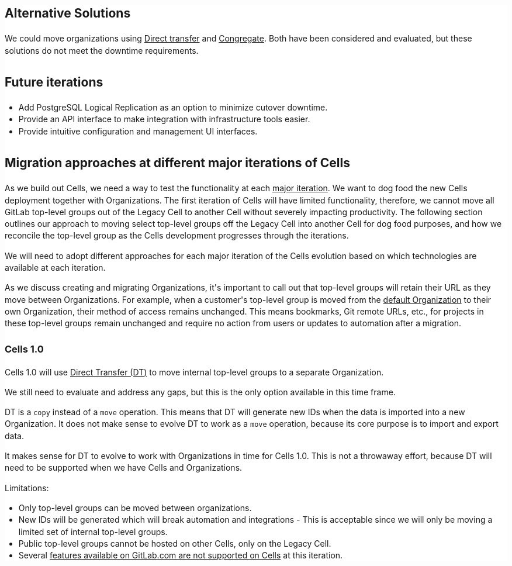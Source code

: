 ## Alternative Solutions

We could move organizations using [Direct transfer](https://docs.gitlab.com/ee/user/group/import/) and [Congregate](https://gitlab.com/gitlab-org/professional-services-automation/tools/migration/congregate). Both have been considered and evaluated, but these solutions do not meet the downtime requirements.

## Future iterations

- Add PostgreSQL Logical Replication as an option to minimize cutover downtime.
- Provide an API interface to make integration with infrastructure tools easier.
- Provide intuitive configuration and management UI interfaces.

## Migration approaches at different major iterations of Cells

As we build out Cells, we need a way to test the functionality at each [major iteration](_index.md#cells-iterations). We want to dog food the new Cells deployment together with Organizations. The first iteration of Cells will have limited functionality, therefore, we cannot move all GitLab top-level groups out of the Legacy Cell to another Cell without severely impacting productivity. The following section outlines our approach to moving select top-level groups off the Legacy Cell into another Cell for dog food purposes, and how we reconcile the top-level group as the Cells development progresses through the iterations.

We will need to adopt different approaches for each major iteration of the Cells evolution based on which technologies are available at each iteration.

As we discuss creating and migrating Organizations, it's important to call out that top-level groups will retain their URL as they move between Organizations. For example, when a customer's top-level group is moved from the [default Organization](../organization/_index.md#default-organization) to their own Organization, their method of access remains unchanged. This means bookmarks, Git remote URLs, etc., for projects in these top-level groups remain unchanged and require no action from users or updates to automation after a migration.

### Cells 1.0

Cells 1.0 will use [Direct Transfer (DT)](https://docs.gitlab.com/ee/user/group/import/) to move internal top-level groups to a separate Organization.

We still need to evaluate and address any gaps, but this is the only option available in this time frame.

DT is a `copy` instead of a `move` operation.
This means that DT will generate new IDs when the data is imported into a new Organization.
It does not make sense to evolve DT to work as a `move` operation, because its core purpose is to import and export data.

It makes sense for DT to evolve to work with Organizations in time for Cells 1.0. This is not a throwaway effort, because DT will need to be supported when we have Cells and Organizations.

Limitations:

- Only top-level groups can be moved between organizations.
- New IDs will be generated which will break automation and integrations - This is acceptable since we will only be moving a limited set of internal top-level groups.
- Public top-level groups cannot be hosted on other Cells, only on the Legacy Cell.
- Several [features available on GitLab.com are not supported on Cells](iterations/cells-1.0.md#features-on-gitlabcom-that-are-not-supported-on-cells) at this iteration.
